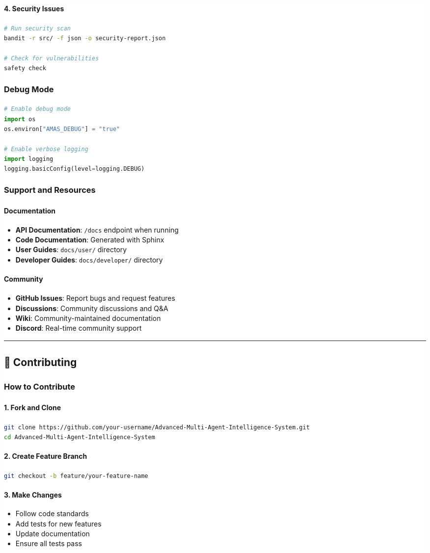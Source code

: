 #### 4. Security Issues
```bash
# Run security scan
bandit -r src/ -f json -o security-report.json

# Check for vulnerabilities
safety check
```

### Debug Mode
```python
# Enable debug mode
import os
os.environ["AMAS_DEBUG"] = "true"

# Enable verbose logging
import logging
logging.basicConfig(level=logging.DEBUG)
```

### Support and Resources

#### Documentation
- **API Documentation**: `/docs` endpoint when running
- **Code Documentation**: Generated with Sphinx
- **User Guides**: `docs/user/` directory
- **Developer Guides**: `docs/developer/` directory

#### Community
- **GitHub Issues**: Report bugs and request features
- **Discussions**: Community discussions and Q&A
- **Wiki**: Community-maintained documentation
- **Discord**: Real-time community support

---

## 🤝 Contributing

### How to Contribute

#### 1. Fork and Clone
```bash
git clone https://github.com/your-username/Advanced-Multi-Agent-Intelligence-System.git
cd Advanced-Multi-Agent-Intelligence-System
```

#### 2. Create Feature Branch
```bash
git checkout -b feature/your-feature-name
```

#### 3. Make Changes
- Follow code standards
- Add tests for new features
- Update documentation
- Ensure all tests pass
